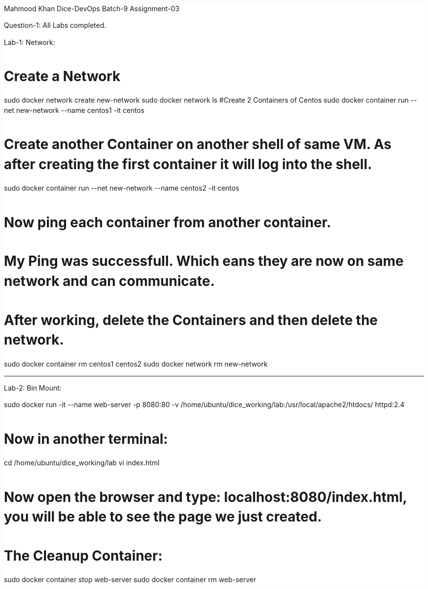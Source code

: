 Mahmood Khan
Dice-DevOps Batch-9
Assignment-03

Question-1:
All Labs completed.

Lab-1: Network:

# Create a Network
sudo docker network create new-network
sudo docker network ls
#Create 2 Containers of Centos
sudo docker container run --net new-network --name centos1 -it centos
# Create another Container on another shell of same VM. As after creating the first container it will log into the shell.
sudo docker container run --net new-network --name centos2 -it centos
# Now ping each container from another container.
# My Ping was successfull. Which eans they are now on same network and can communicate.
# After working, delete the Containers and then delete the network.
sudo docker container rm centos1 centos2
sudo docker network rm new-network

-------------------------------------------------------

Lab-2: Bin Mount:

sudo docker run -it --name web-server -p 8080:80 -v /home/ubuntu/dice_working/lab:/usr/local/apache2/htdocs/ httpd:2.4
# Now in another terminal:
cd /home/ubuntu/dice_working/lab
vi index.html

# Now open the browser and type: localhost:8080/index.html, you will be able to see the page we just created.
# The Cleanup Container:
sudo docker container stop web-server
sudo docker container rm web-server
